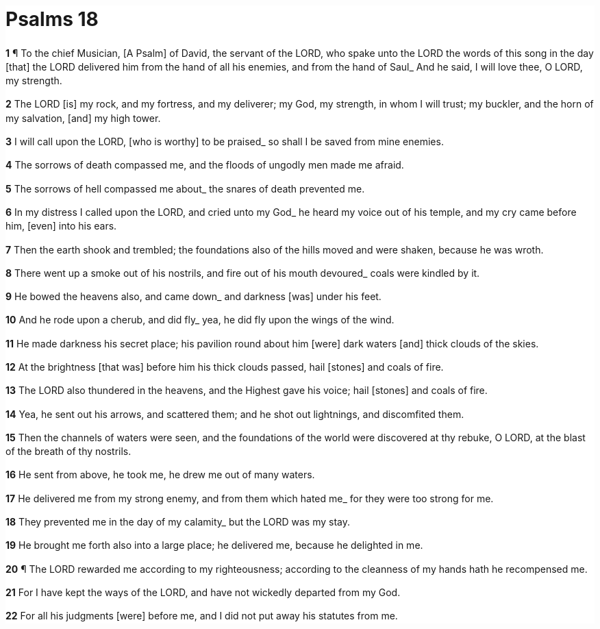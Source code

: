 # Psalms 18

**1** ¶ To the chief Musician, [A Psalm] of David, the servant of the LORD, who spake unto the LORD the words of this song in the day [that] the LORD delivered him from the hand of all his enemies, and from the hand of Saul_ And he said, I will love thee, O LORD, my strength.

**2** The LORD [is] my rock, and my fortress, and my deliverer; my God, my strength, in whom I will trust; my buckler, and the horn of my salvation, [and] my high tower.

**3** I will call upon the LORD, [who is worthy] to be praised_ so shall I be saved from mine enemies.

**4** The sorrows of death compassed me, and the floods of ungodly men made me afraid.

**5** The sorrows of hell compassed me about_ the snares of death prevented me.

**6** In my distress I called upon the LORD, and cried unto my God_ he heard my voice out of his temple, and my cry came before him, [even] into his ears.

**7** Then the earth shook and trembled; the foundations also of the hills moved and were shaken, because he was wroth.

**8** There went up a smoke out of his nostrils, and fire out of his mouth devoured_ coals were kindled by it.

**9** He bowed the heavens also, and came down_ and darkness [was] under his feet.

**10** And he rode upon a cherub, and did fly_ yea, he did fly upon the wings of the wind.

**11** He made darkness his secret place; his pavilion round about him [were] dark waters [and] thick clouds of the skies.

**12** At the brightness [that was] before him his thick clouds passed, hail [stones] and coals of fire.

**13** The LORD also thundered in the heavens, and the Highest gave his voice; hail [stones] and coals of fire.

**14** Yea, he sent out his arrows, and scattered them; and he shot out lightnings, and discomfited them.

**15** Then the channels of waters were seen, and the foundations of the world were discovered at thy rebuke, O LORD, at the blast of the breath of thy nostrils.

**16** He sent from above, he took me, he drew me out of many waters.

**17** He delivered me from my strong enemy, and from them which hated me_ for they were too strong for me.

**18** They prevented me in the day of my calamity_ but the LORD was my stay.

**19** He brought me forth also into a large place; he delivered me, because he delighted in me.

**20** ¶ The LORD rewarded me according to my righteousness; according to the cleanness of my hands hath he recompensed me.

**21** For I have kept the ways of the LORD, and have not wickedly departed from my God.

**22** For all his judgments [were] before me, and I did not put away his statutes from me.

